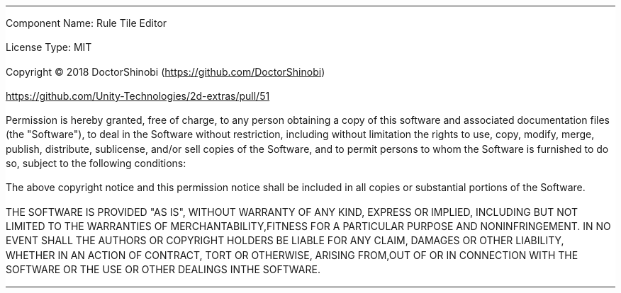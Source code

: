-----------------
Component Name: Rule Tile Editor

License Type: MIT

Copyright © 2018 DoctorShinobi (https://github.com/DoctorShinobi)

https://github.com/Unity-Technologies/2d-extras/pull/51

Permission is hereby granted, free of charge, to any person obtaining a copy of this software and associated
documentation files (the "Software"), to deal in the Software without restriction, including without limitation the
rights to use, copy, modify, merge, publish, distribute, sublicense, and/or sell copies of the Software, and to permit
persons to whom the Software is furnished to do so, subject to the following conditions:

The above copyright notice and this permission notice shall be included in all copies or substantial portions of the
Software.

THE SOFTWARE IS PROVIDED "AS IS", WITHOUT WARRANTY OF ANY KIND, EXPRESS OR IMPLIED, INCLUDING BUT NOT LIMITED TO THE
WARRANTIES OF MERCHANTABILITY,FITNESS FOR A PARTICULAR PURPOSE AND NONINFRINGEMENT. IN NO EVENT SHALL THE AUTHORS OR
COPYRIGHT HOLDERS BE LIABLE FOR ANY CLAIM, DAMAGES OR OTHER LIABILITY, WHETHER IN AN ACTION OF CONTRACT, TORT OR
OTHERWISE, ARISING FROM,OUT OF OR IN CONNECTION WITH THE SOFTWARE OR THE USE OR OTHER DEALINGS INTHE SOFTWARE.

-----------------